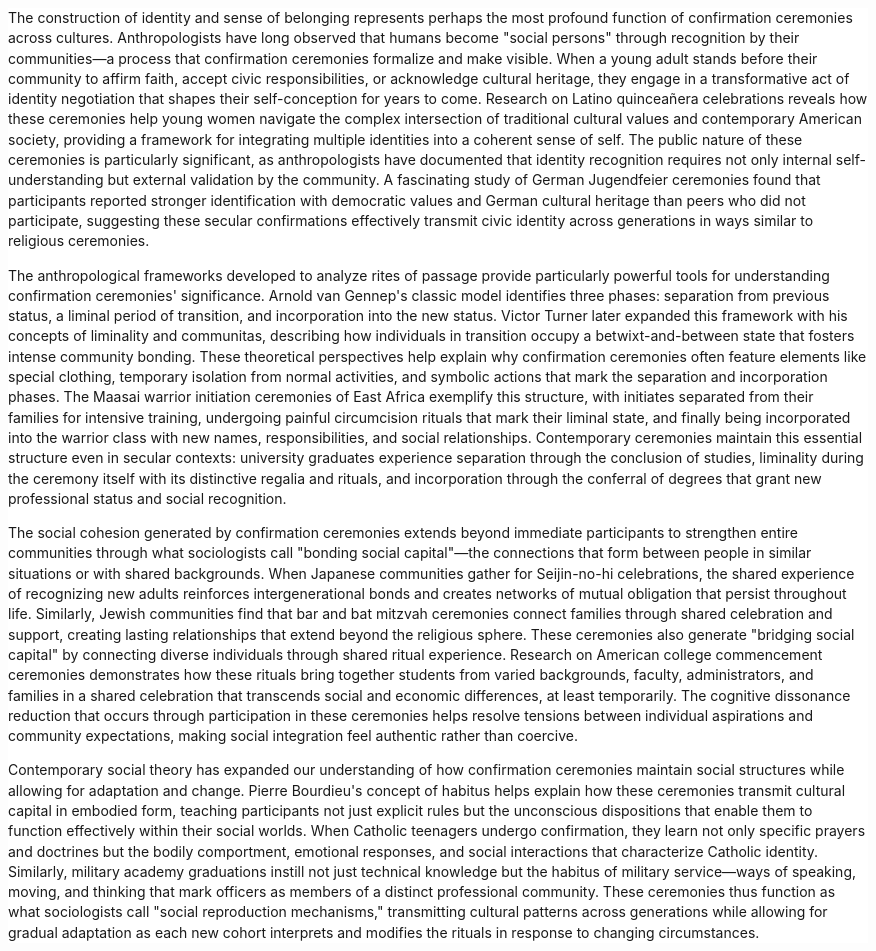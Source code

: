 The construction of identity and sense of belonging represents perhaps the most profound function of confirmation ceremonies across cultures. Anthropologists have long observed that humans become "social persons" through recognition by their communities—a process that confirmation ceremonies formalize and make visible. When a young adult stands before their community to affirm faith, accept civic responsibilities, or acknowledge cultural heritage, they engage in a transformative act of identity negotiation that shapes their self-conception for years to come. Research on Latino quinceañera celebrations reveals how these ceremonies help young women navigate the complex intersection of traditional cultural values and contemporary American society, providing a framework for integrating multiple identities into a coherent sense of self. The public nature of these ceremonies is particularly significant, as anthropologists have documented that identity recognition requires not only internal self-understanding but external validation by the community. A fascinating study of German Jugendfeier ceremonies found that participants reported stronger identification with democratic values and German cultural heritage than peers who did not participate, suggesting these secular confirmations effectively transmit civic identity across generations in ways similar to religious ceremonies.

The anthropological frameworks developed to analyze rites of passage provide particularly powerful tools for understanding confirmation ceremonies' significance. Arnold van Gennep's classic model identifies three phases: separation from previous status, a liminal period of transition, and incorporation into the new status. Victor Turner later expanded this framework with his concepts of liminality and communitas, describing how individuals in transition occupy a betwixt-and-between state that fosters intense community bonding. These theoretical perspectives help explain why confirmation ceremonies often feature elements like special clothing, temporary isolation from normal activities, and symbolic actions that mark the separation and incorporation phases. The Maasai warrior initiation ceremonies of East Africa exemplify this structure, with initiates separated from their families for intensive training, undergoing painful circumcision rituals that mark their liminal state, and finally being incorporated into the warrior class with new names, responsibilities, and social relationships. Contemporary ceremonies maintain this essential structure even in secular contexts: university graduates experience separation through the conclusion of studies, liminality during the ceremony itself with its distinctive regalia and rituals, and incorporation through the conferral of degrees that grant new professional status and social recognition.

The social cohesion generated by confirmation ceremonies extends beyond immediate participants to strengthen entire communities through what sociologists call "bonding social capital"—the connections that form between people in similar situations or with shared backgrounds. When Japanese communities gather for Seijin-no-hi celebrations, the shared experience of recognizing new adults reinforces intergenerational bonds and creates networks of mutual obligation that persist throughout life. Similarly, Jewish communities find that bar and bat mitzvah ceremonies connect families through shared celebration and support, creating lasting relationships that extend beyond the religious sphere. These ceremonies also generate "bridging social capital" by connecting diverse individuals through shared ritual experience. Research on American college commencement ceremonies demonstrates how these rituals bring together students from varied backgrounds, faculty, administrators, and families in a shared celebration that transcends social and economic differences, at least temporarily. The cognitive dissonance reduction that occurs through participation in these ceremonies helps resolve tensions between individual aspirations and community expectations, making social integration feel authentic rather than coercive.

Contemporary social theory has expanded our understanding of how confirmation ceremonies maintain social structures while allowing for adaptation and change. Pierre Bourdieu's concept of habitus helps explain how these ceremonies transmit cultural capital in embodied form, teaching participants not just explicit rules but the unconscious dispositions that enable them to function effectively within their social worlds. When Catholic teenagers undergo confirmation, they learn not only specific prayers and doctrines but the bodily comportment, emotional responses, and social interactions that characterize Catholic identity. Similarly, military academy graduations instill not just technical knowledge but the habitus of military service—ways of speaking, moving, and thinking that mark officers as members of a distinct professional community. These ceremonies thus function as what sociologists call "social reproduction mechanisms," transmitting cultural patterns across generations while allowing for gradual adaptation as each new cohort interprets and modifies the rituals in response to changing circumstances.
